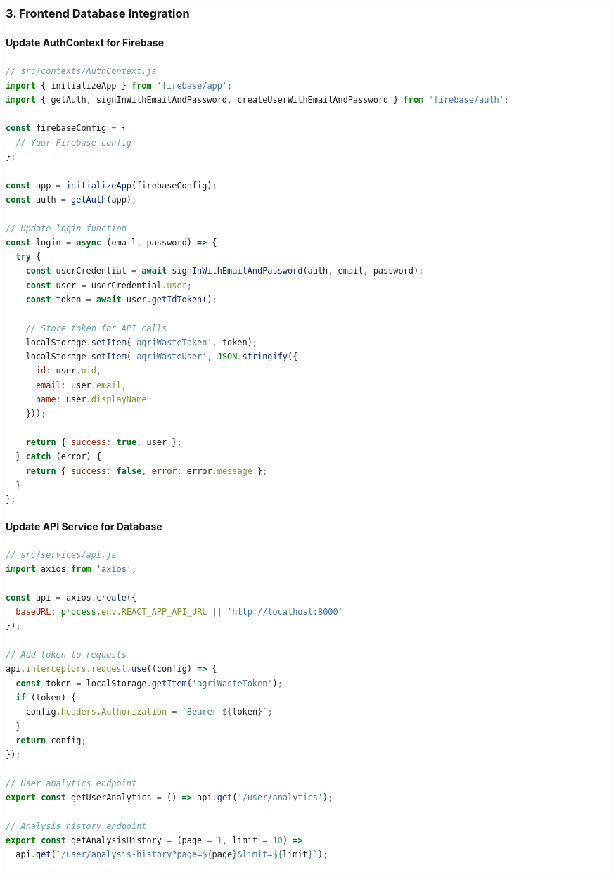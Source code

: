 ### 3. Frontend Database Integration

#### Update AuthContext for Firebase
```javascript
// src/contexts/AuthContext.js
import { initializeApp } from 'firebase/app';
import { getAuth, signInWithEmailAndPassword, createUserWithEmailAndPassword } from 'firebase/auth';

const firebaseConfig = {
  // Your Firebase config
};

const app = initializeApp(firebaseConfig);
const auth = getAuth(app);

// Update login function
const login = async (email, password) => {
  try {
    const userCredential = await signInWithEmailAndPassword(auth, email, password);
    const user = userCredential.user;
    const token = await user.getIdToken();
    
    // Store token for API calls
    localStorage.setItem('agriWasteToken', token);
    localStorage.setItem('agriWasteUser', JSON.stringify({
      id: user.uid,
      email: user.email,
      name: user.displayName
    }));
    
    return { success: true, user };
  } catch (error) {
    return { success: false, error: error.message };
  }
};
```

#### Update API Service for Database
```javascript
// src/services/api.js
import axios from 'axios';

const api = axios.create({
  baseURL: process.env.REACT_APP_API_URL || 'http://localhost:8000'
});

// Add token to requests
api.interceptors.request.use((config) => {
  const token = localStorage.getItem('agriWasteToken');
  if (token) {
    config.headers.Authorization = `Bearer ${token}`;
  }
  return config;
});

// User analytics endpoint
export const getUserAnalytics = () => api.get('/user/analytics');

// Analysis history endpoint
export const getAnalysisHistory = (page = 1, limit = 10) => 
  api.get(`/user/analysis-history?page=${page}&limit=${limit}`);
```

---